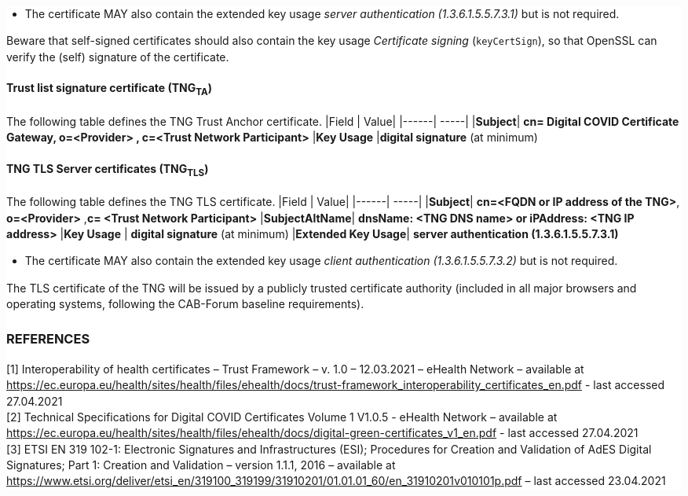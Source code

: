 - The certificate MAY also contain the extended key usage *server authentication (1.3.6.1.5.5.7.3.1)* but is not required.

Beware that self-signed certificates should also contain the key usage *Certificate signing* (`keyCertSign`), so that OpenSSL can verify the (self) signature of the certificate.
  
#### Trust list signature certificate (TNG<sub>TA</sub>)
The following table defines the TNG Trust Anchor certificate.
|Field | Value|
|------| -----|
|**Subject**|	**cn= Digital COVID Certificate Gateway, o=\<Provider\> , c=\<Trust Network Participant\>**
|**Key Usage** |**digital signature** (at minimum)

#### TNG TLS Server certificates (TNG<sub>TLS</sub>)
The following table defines the TNG TLS certificate.
|Field | Value|
|------| -----|
|**Subject**|	**cn=\<FQDN or IP address of the TNG\>**, **o=\<Provider\>** ,**c= \<Trust Network Participant\>**
|**SubjectAltName**| **dnsName: \<TNG DNS name\> or iPAddress: \<TNG IP address\>**
|**Key Usage** |	**digital signature** (at minimum)
|**Extended Key Usage**|	**server authentication (1.3.6.1.5.5.7.3.1)**

- The certificate MAY also contain the extended key usage *client authentication (1.3.6.1.5.5.7.3.2)* but is not required.

The TLS certificate of the TNG will be issued by a publicly trusted certificate authority (included in all major browsers and operating systems, following the CAB-Forum baseline requirements).


### REFERENCES
[1] Interoperability of health certificates – Trust Framework – v. 1.0 – 12.03.2021 – eHealth Network – available at https://ec.europa.eu/health/sites/health/files/ehealth/docs/trust-framework_interoperability_certificates_en.pdf - last accessed 27.04.2021<br>
[2] Technical Specifications for Digital COVID Certificates Volume 1 V1.0.5  - eHealth Network – available at  https://ec.europa.eu/health/sites/health/files/ehealth/docs/digital-green-certificates_v1_en.pdf - last accessed 27.04.2021<br>
[3] ETSI EN 319 102-1: Electronic Signatures and Infrastructures (ESI); Procedures for Creation and Validation of AdES Digital Signatures; Part 1: Creation and Validation – version 1.1.1, 2016 – available at https://www.etsi.org/deliver/etsi_en/319100_319199/31910201/01.01.01_60/en_31910201v010101p.pdf – last accessed 23.04.2021
